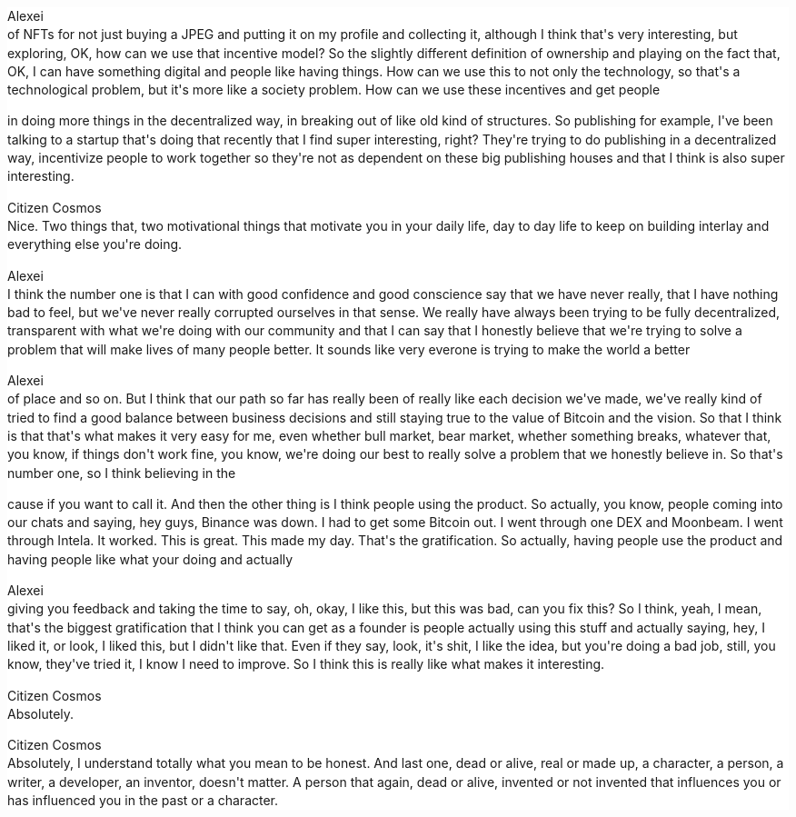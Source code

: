 Alexei   
of NFTs for not just buying a JPEG and putting it on my profile and collecting it, although I think that's very interesting, but exploring, OK, how can we use that incentive model? So the slightly different definition of ownership and playing on the fact that, OK, I can have something digital and people like having things. How can we use this to not only the technology, so that's a technological problem, but it's more like a society problem. How can we use these incentives and get people

in doing more things in the decentralized way, in breaking out of like old kind of structures. So publishing for example, I've been talking to a startup that's doing that recently that I find super interesting, right? They're trying to do publishing in a decentralized way, incentivize people to work together so they're not as dependent on these big publishing houses and that I think is also super interesting.

Citizen Cosmos  
Nice. Two things that, two motivational things that motivate you in your daily life, day to day life to keep on building interlay and everything else you're doing.

Alexei   
I think the number one is that I can with good confidence and good conscience say that we have never really, that I have nothing bad to feel, but we've never really corrupted ourselves in that sense. We really have always been trying to be fully decentralized, transparent with what we're doing with our community and that I can say that I honestly believe that we're trying to solve a problem that will make lives of many people better. It sounds like very everone is trying to make the world a better 

Alexei  
of place and so on. But I think that our path so far has really been of really like each decision we've made, we've really kind of tried to find a good balance between business decisions and still staying true to the value of Bitcoin and the vision. So that I think is that that's what makes it very easy for me, even whether bull market, bear market, whether something breaks, whatever that, you know, if things don't work fine, you know, we're doing our best to really solve a problem that we honestly believe in. So that's number one, so I think believing in the

cause if you want to call it. And then the other thing is I think people using the product. So actually, you know, people coming into our chats and saying, hey guys, Binance was down. I had to get some Bitcoin out. I went through one DEX and Moonbeam. I went through Intela. It worked. This is great. This made my day. That's the gratification. So actually, having people use the product and having people like what your doing and actually 

Alexei  
giving you feedback and taking the time to say, oh, okay, I like this, but this was bad, can you fix this? So I think, yeah, I mean, that's the biggest gratification that I think you can get as a founder is people actually using this stuff and actually saying, hey, I liked it, or look, I liked this, but I didn't like that. Even if they say, look, it's shit, I like the idea, but you're doing a bad job, still, you know, they've tried it, I know I need to improve. So I think this is really like what makes it interesting.

Citizen Cosmos  
Absolutely.

Citizen Cosmos  
Absolutely, I understand totally what you mean to be honest. And last one, dead or alive, real or made up, a character, a person, a writer, a developer, an inventor, doesn't matter. A person that again, dead or alive, invented or not invented that influences you or has influenced you in the past or a character.

